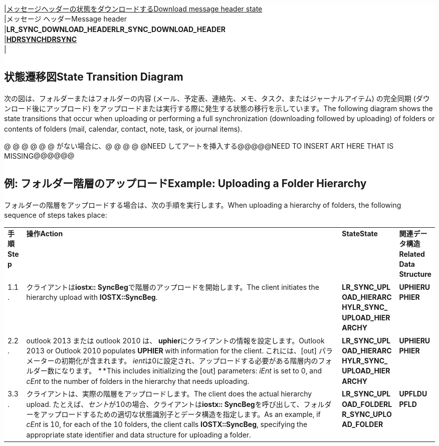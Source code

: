 |[<span data-ttu-id="db6b3-171">メッセージヘッダーの状態をダウンロードする</span><span class="sxs-lookup"><span data-stu-id="db6b3-171">Download message header state</span></span>](download-message-header-state.md) <br/> |<span data-ttu-id="db6b3-172">メッセージ ヘッダー</span><span class="sxs-lookup"><span data-stu-id="db6b3-172">Message header</span></span>  <br/> |<span data-ttu-id="db6b3-173">**LR_SYNC_DOWNLOAD_HEADER**</span><span class="sxs-lookup"><span data-stu-id="db6b3-173">**LR_SYNC_DOWNLOAD_HEADER**</span></span> <br/> |<span data-ttu-id="db6b3-174">**[HDRSYNC](hdrsync.md)**</span><span class="sxs-lookup"><span data-stu-id="db6b3-174">**[HDRSYNC](hdrsync.md)**</span></span> <br/> |
   
## <a name="state-transition-diagram"></a><span data-ttu-id="db6b3-175">状態遷移図</span><span class="sxs-lookup"><span data-stu-id="db6b3-175">State Transition Diagram</span></span>

<span data-ttu-id="db6b3-176">次の図は、フォルダーまたはフォルダーの内容 (メール、予定表、連絡先、メモ、タスク、またはジャーナルアイテム) の完全同期 (ダウンロード後にアップロード) をアップロードまたは実行する際に発生する状態の移行を示しています。</span><span class="sxs-lookup"><span data-stu-id="db6b3-176">The following diagram shows the state transitions that occur when uploading or performing a full synchronization (downloading followed by uploading) of folders or contents of folders (mail, calendar, contact, note, task, or journal items).</span></span> 
  
<span data-ttu-id="db6b3-177">@ @ @ @ @ @ がない場合に、@ @ @ @ @NEED してアートを挿入する</span><span class="sxs-lookup"><span data-stu-id="db6b3-177">@@@@@NEED TO INSERT ART HERE THAT IS MISSING@@@@@@</span></span>
  
## <a name="example-uploading-a-folder-hierarchy"></a><span data-ttu-id="db6b3-178">例: フォルダー階層のアップロード</span><span class="sxs-lookup"><span data-stu-id="db6b3-178">Example: Uploading a Folder Hierarchy</span></span>

 <span data-ttu-id="db6b3-179">フォルダーの階層をアップロードする場合は、次の手順を実行します。</span><span class="sxs-lookup"><span data-stu-id="db6b3-179">When uploading a hierarchy of folders, the following sequence of steps takes place:</span></span> 
  
|||||
|:-----|:-----|:-----|:-----|
|<span data-ttu-id="db6b3-180">**手順**</span><span class="sxs-lookup"><span data-stu-id="db6b3-180">**Step**</span></span> <br/> |<span data-ttu-id="db6b3-181">**操作**</span><span class="sxs-lookup"><span data-stu-id="db6b3-181">**Action**</span></span> <br/> |<span data-ttu-id="db6b3-182">**State**</span><span class="sxs-lookup"><span data-stu-id="db6b3-182">**State**</span></span> <br/> |<span data-ttu-id="db6b3-183">**関連データ構造**</span><span class="sxs-lookup"><span data-stu-id="db6b3-183">**Related Data Structure**</span></span> <br/> |
|<span data-ttu-id="db6b3-184">1.</span><span class="sxs-lookup"><span data-stu-id="db6b3-184">1.</span></span>  <br/> |<span data-ttu-id="db6b3-185">クライアントは**iostx:: SyncBeg**で階層のアップロードを開始します。</span><span class="sxs-lookup"><span data-stu-id="db6b3-185">The client initiates the hierarchy upload with **IOSTX::SyncBeg**.</span></span>  <br/> |<span data-ttu-id="db6b3-186">**LR_SYNC_UPLOAD_HIERARCHY**</span><span class="sxs-lookup"><span data-stu-id="db6b3-186">**LR_SYNC_UPLOAD_HIERARCHY**</span></span> <br/> |<span data-ttu-id="db6b3-187">**UPHIER**</span><span class="sxs-lookup"><span data-stu-id="db6b3-187">**UPHIER**</span></span> <br/> |
|<span data-ttu-id="db6b3-188">2.</span><span class="sxs-lookup"><span data-stu-id="db6b3-188">2.</span></span>  <br/> |<span data-ttu-id="db6b3-189">outlook 2013 または outlook 2010 は、 **uphier**にクライアントの情報を設定します。</span><span class="sxs-lookup"><span data-stu-id="db6b3-189">Outlook 2013 or Outlook 2010 populates **UPHIER** with information for the client.</span></span> <span data-ttu-id="db6b3-190">これには、[out] パラメーターの初期化が含まれます。 *ient*は0に設定され、アップロードする必要がある階層内のフォルダー数になります。 \*\*</span><span class="sxs-lookup"><span data-stu-id="db6b3-190">This includes initializing the [out] parameters:  *iEnt*  is set to 0, and  *cEnt*  to the number of folders in the hierarchy that needs uploading.</span></span>  <br/> |<span data-ttu-id="db6b3-191">**LR_SYNC_UPLOAD_HIERARCHY**</span><span class="sxs-lookup"><span data-stu-id="db6b3-191">**LR_SYNC_UPLOAD_HIERARCHY**</span></span> <br/> |<span data-ttu-id="db6b3-192">**UPHIER**</span><span class="sxs-lookup"><span data-stu-id="db6b3-192">**UPHIER**</span></span> <br/> |
|<span data-ttu-id="db6b3-193">3.</span><span class="sxs-lookup"><span data-stu-id="db6b3-193">3.</span></span>  <br/> |<span data-ttu-id="db6b3-194">クライアントは、実際の階層をアップロードします。</span><span class="sxs-lookup"><span data-stu-id="db6b3-194">The client does the actual hierarchy upload.</span></span> <span data-ttu-id="db6b3-195">たとえば、*セント*が10の場合、クライアントは**iostx:: SyncBeg**を呼び出して、フォルダーをアップロードするための適切な状態識別子とデータ構造を指定します。</span><span class="sxs-lookup"><span data-stu-id="db6b3-195">As an example, if  *cEnt*  is 10, for each of the 10 folders, the client calls **IOSTX::SyncBeg**, specifying the appropriate state identifier and data structure for uploading a folder.</span></span>  <br/> |<span data-ttu-id="db6b3-196">**LR_SYNC_UPLOAD_FOLDER**</span><span class="sxs-lookup"><span data-stu-id="db6b3-196">**LR_SYNC_UPLOAD_FOLDER**</span></span> <br/> |<span data-ttu-id="db6b3-197">**UPFLD**</span><span class="sxs-lookup"><span data-stu-id="db6b3-197">**UPFLD**</span></span> <br/> |